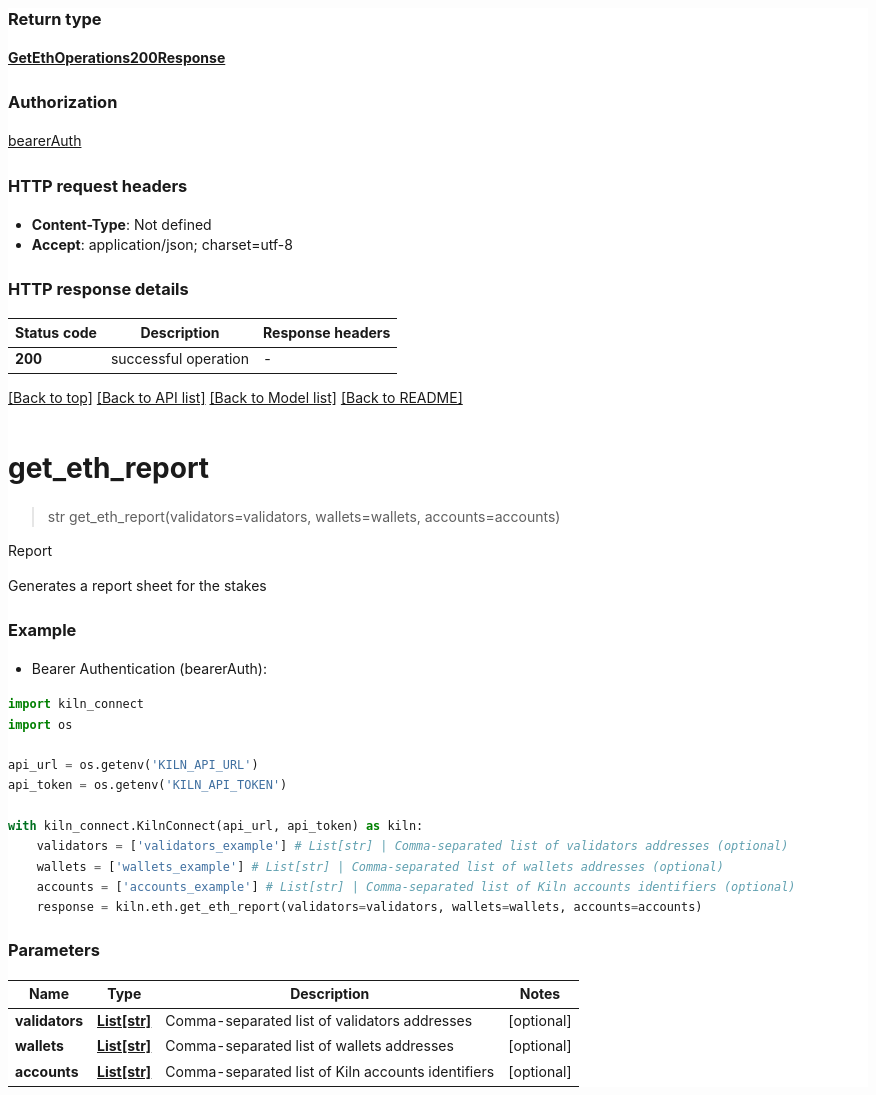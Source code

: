 ### Return type

[**GetEthOperations200Response**](GetEthOperations200Response.md)

### Authorization

[bearerAuth](../README.md#bearerAuth)

### HTTP request headers

 - **Content-Type**: Not defined
 - **Accept**: application/json; charset=utf-8

### HTTP response details
| Status code | Description | Response headers |
|-------------|-------------|------------------|
**200** | successful operation |  -  |

[[Back to top]](#) [[Back to API list]](../README.md#documentation-for-api-endpoints) [[Back to Model list]](../README.md#documentation-for-models) [[Back to README]](../README.md)

# **get_eth_report**
> str get_eth_report(validators=validators, wallets=wallets, accounts=accounts)

Report

Generates a report sheet for the stakes

### Example

* Bearer Authentication (bearerAuth):
```python
import kiln_connect
import os

api_url = os.getenv('KILN_API_URL')
api_token = os.getenv('KILN_API_TOKEN')

with kiln_connect.KilnConnect(api_url, api_token) as kiln:
    validators = ['validators_example'] # List[str] | Comma-separated list of validators addresses (optional)
    wallets = ['wallets_example'] # List[str] | Comma-separated list of wallets addresses (optional)
    accounts = ['accounts_example'] # List[str] | Comma-separated list of Kiln accounts identifiers (optional)
    response = kiln.eth.get_eth_report(validators=validators, wallets=wallets, accounts=accounts)
```

### Parameters

Name | Type | Description  | Notes
------------- | ------------- | ------------- | -------------
 **validators** | [**List[str]**](str.md)| Comma-separated list of validators addresses | [optional] 
 **wallets** | [**List[str]**](str.md)| Comma-separated list of wallets addresses | [optional] 
 **accounts** | [**List[str]**](str.md)| Comma-separated list of Kiln accounts identifiers | [optional] 
